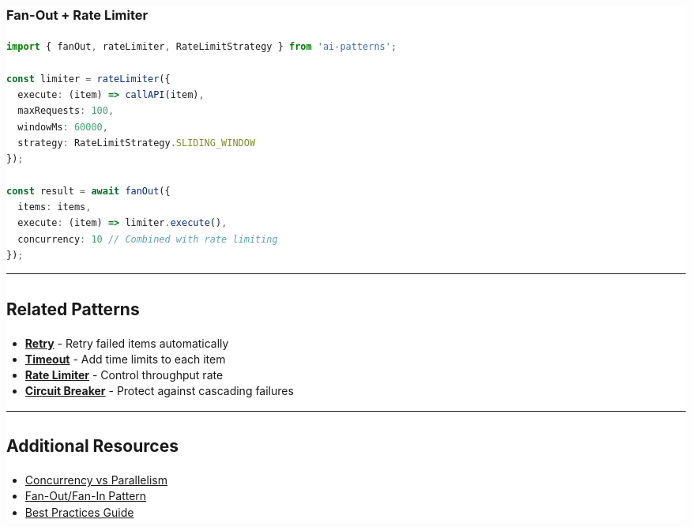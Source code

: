 ### Fan-Out + Rate Limiter

```typescript
import { fanOut, rateLimiter, RateLimitStrategy } from 'ai-patterns';

const limiter = rateLimiter({
  execute: (item) => callAPI(item),
  maxRequests: 100,
  windowMs: 60000,
  strategy: RateLimitStrategy.SLIDING_WINDOW
});

const result = await fanOut({
  items: items,
  execute: (item) => limiter.execute(),
  concurrency: 10 // Combined with rate limiting
});
```

---

## Related Patterns

- **[Retry](./retry.md)** - Retry failed items automatically
- **[Timeout](./timeout.md)** - Add time limits to each item
- **[Rate Limiter](./rate-limiter.md)** - Control throughput rate
- **[Circuit Breaker](./circuit-breaker.md)** - Protect against cascading failures

---

## Additional Resources

- [Concurrency vs Parallelism](https://en.wikipedia.org/wiki/Concurrency_(computer_science))
- [Fan-Out/Fan-In Pattern](https://en.wikipedia.org/wiki/Fan-out_(software))
- [Best Practices Guide](../guides/best-practices.md)
